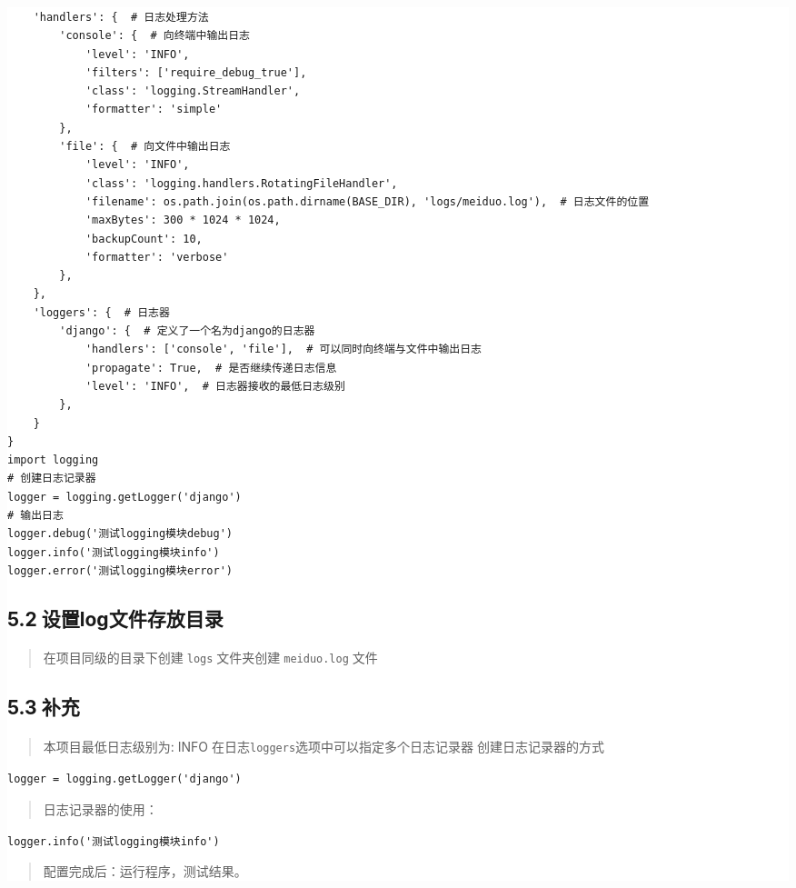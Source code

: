 ```
    'handlers': {  # 日志处理方法
        'console': {  # 向终端中输出日志
            'level': 'INFO',
            'filters': ['require_debug_true'],
            'class': 'logging.StreamHandler',
            'formatter': 'simple'
        },
        'file': {  # 向文件中输出日志
            'level': 'INFO',
            'class': 'logging.handlers.RotatingFileHandler',
            'filename': os.path.join(os.path.dirname(BASE_DIR), 'logs/meiduo.log'),  # 日志文件的位置
            'maxBytes': 300 * 1024 * 1024,
            'backupCount': 10,
            'formatter': 'verbose'
        },
    },
    'loggers': {  # 日志器
        'django': {  # 定义了一个名为django的日志器
            'handlers': ['console', 'file'],  # 可以同时向终端与文件中输出日志
            'propagate': True,  # 是否继续传递日志信息
            'level': 'INFO',  # 日志器接收的最低日志级别
        },
    }
}
import logging
# 创建日志记录器
logger = logging.getLogger('django')
# 输出日志
logger.debug('测试logging模块debug')
logger.info('测试logging模块info')
logger.error('测试logging模块error')
```

## 5.2 设置log文件存放目录

> 在项目同级的目录下创建 `logs` 文件夹创建 `meiduo.log` 文件

## 5.3 补充

> 本项目最低日志级别为: INFO
> 在日志`loggers`选项中可以指定多个日志记录器
> 创建日志记录器的方式
```
logger = logging.getLogger('django')
```
> 日志记录器的使用：
```
logger.info('测试logging模块info')
```
> 配置完成后：运行程序，测试结果。
